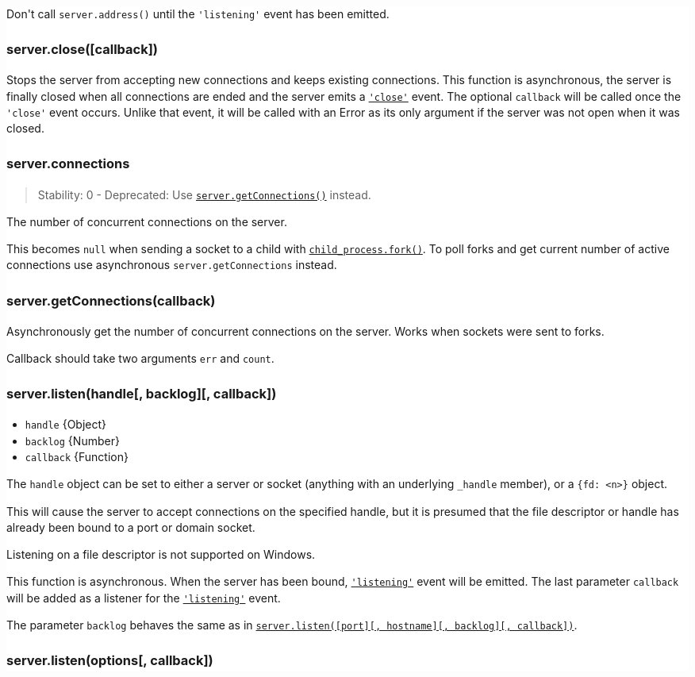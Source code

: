 Don't call `server.address()` until the `'listening'` event has been emitted.

### server.close([callback])


Stops the server from accepting new connections and keeps existing
connections. This function is asynchronous, the server is finally
closed when all connections are ended and the server emits a [`'close'`][] event.
The optional `callback` will be called once the `'close'` event occurs. Unlike
that event, it will be called with an Error as its only argument if the server
was not open when it was closed.

### server.connections


> Stability: 0 - Deprecated: Use [`server.getConnections()`][] instead.

The number of concurrent connections on the server.

This becomes `null` when sending a socket to a child with
[`child_process.fork()`][]. To poll forks and get current number of active
connections use asynchronous `server.getConnections` instead.

### server.getConnections(callback)


Asynchronously get the number of concurrent connections on the server. Works
when sockets were sent to forks.

Callback should take two arguments `err` and `count`.

### server.listen(handle[, backlog][, callback])


* `handle` {Object}
* `backlog` {Number}
* `callback` {Function}

The `handle` object can be set to either a server or socket (anything
with an underlying `_handle` member), or a `{fd: <n>}` object.

This will cause the server to accept connections on the specified
handle, but it is presumed that the file descriptor or handle has
already been bound to a port or domain socket.

Listening on a file descriptor is not supported on Windows.

This function is asynchronous.  When the server has been bound,
[`'listening'`][] event will be emitted.
The last parameter `callback` will be added as a listener for the
[`'listening'`][] event.

The parameter `backlog` behaves the same as in
[`server.listen([port][, hostname][, backlog][, callback])`][`server.listen(port, host, backlog, callback)`].

### server.listen(options[, callback])


[`'close'`]: #net_event_close
[`'connect'`]: #net_event_connect
[`'connection'`]: #net_event_connection
[`'data'`]: #net_event_data
[`'drain'`]: #net_event_drain
[`'end'`]: #net_event_end
[`'error'`]: #net_event_error_1
[`'listening'`]: #net_event_listening
[`'timeout'`]: #net_event_timeout
[`child_process.fork()`]: child_process.html#child_process_child_process_fork_modulepath_args_options
[`connect()`]: #net_socket_connect_options_connectlistener
[`destroy()`]: #net_socket_destroy_exception
[`dns.lookup()`]: dns.html#dns_dns_lookup_hostname_options_callback
[`dns.lookup()` hints]: dns.html#dns_supported_getaddrinfo_flags
[`end()`]: #net_socket_end_data_encoding
[`EventEmitter`]: events.html#events_class_eventemitter
[`net.Socket`]: #net_class_net_socket
[`pause()`]: #net_socket_pause
[`resume()`]: #net_socket_resume
[`server.getConnections()`]: #net_server_getconnections_callback
[`server.listen(port, host, backlog, callback)`]: #net_server_listen_port_hostname_backlog_callback
[`socket.connect(options, connectListener)`]: #net_socket_connect_options_connectlistener
[`socket.connect`]: #net_socket_connect_options_connectlistener
[`socket.setTimeout()`]: #net_socket_settimeout_timeout_callback
[`stream.setEncoding()`]: stream.html#stream_readable_setencoding_encoding
[Readable Stream]: stream.html#stream_class_stream_readable